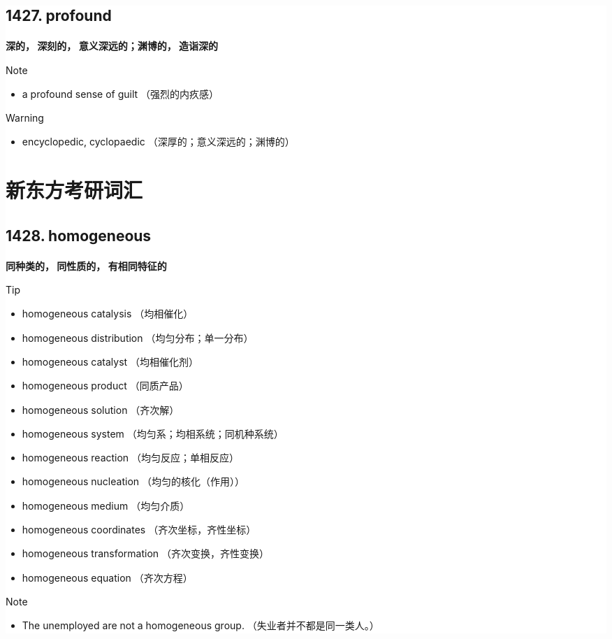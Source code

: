 ## 1427. profound

**深的， 深刻的， 意义深远的；渊博的， 造诣深的**

> [!NOTE]
>
> - a profound sense of guilt （强烈的内疚感）
>

> [!WARNING]
>
> - encyclopedic, cyclopaedic （深厚的；意义深远的；渊博的）
>

# 新东方考研词汇

## 1428. homogeneous

**同种类的， 同性质的， 有相同特征的**

> [!TIP]
>
> - homogeneous catalysis （均相催化）
>
> - homogeneous distribution （均匀分布；单一分布）
>
> - homogeneous catalyst （均相催化剂）
>
> - homogeneous product （同质产品）
>
> - homogeneous solution （齐次解）
>
> - homogeneous system （均匀系；均相系统；同机种系统）
>
> - homogeneous reaction （均匀反应；单相反应）
>
> - homogeneous nucleation （均匀的核化（作用））
>
> - homogeneous medium （均匀介质）
>
> - homogeneous coordinates （齐次坐标，齐性坐标）
>
> - homogeneous transformation （齐次变换，齐性变换）
>
> - homogeneous equation （齐次方程）
>

> [!NOTE]
>
> - The unemployed are not a homogeneous group. （失业者并不都是同一类人。）
>
